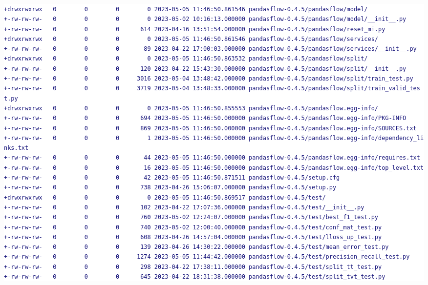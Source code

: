 ```diff
+drwxrwxrwx   0        0        0        0 2023-05-05 11:46:50.861546 pandasflow-0.4.5/pandasflow/model/
+-rw-rw-rw-   0        0        0        0 2023-05-02 10:16:13.000000 pandasflow-0.4.5/pandasflow/model/__init__.py
+-rw-rw-rw-   0        0        0      614 2023-04-16 13:51:54.000000 pandasflow-0.4.5/pandasflow/reset_mi.py
+drwxrwxrwx   0        0        0        0 2023-05-05 11:46:50.861546 pandasflow-0.4.5/pandasflow/services/
+-rw-rw-rw-   0        0        0       89 2023-04-22 17:00:03.000000 pandasflow-0.4.5/pandasflow/services/__init__.py
+drwxrwxrwx   0        0        0        0 2023-05-05 11:46:50.863532 pandasflow-0.4.5/pandasflow/split/
+-rw-rw-rw-   0        0        0      120 2023-04-22 15:43:30.000000 pandasflow-0.4.5/pandasflow/split/__init__.py
+-rw-rw-rw-   0        0        0     3016 2023-05-04 13:48:42.000000 pandasflow-0.4.5/pandasflow/split/train_test.py
+-rw-rw-rw-   0        0        0     3719 2023-05-04 13:48:33.000000 pandasflow-0.4.5/pandasflow/split/train_valid_test.py
+drwxrwxrwx   0        0        0        0 2023-05-05 11:46:50.855553 pandasflow-0.4.5/pandasflow.egg-info/
+-rw-rw-rw-   0        0        0      694 2023-05-05 11:46:50.000000 pandasflow-0.4.5/pandasflow.egg-info/PKG-INFO
+-rw-rw-rw-   0        0        0      869 2023-05-05 11:46:50.000000 pandasflow-0.4.5/pandasflow.egg-info/SOURCES.txt
+-rw-rw-rw-   0        0        0        1 2023-05-05 11:46:50.000000 pandasflow-0.4.5/pandasflow.egg-info/dependency_links.txt
+-rw-rw-rw-   0        0        0       44 2023-05-05 11:46:50.000000 pandasflow-0.4.5/pandasflow.egg-info/requires.txt
+-rw-rw-rw-   0        0        0       16 2023-05-05 11:46:50.000000 pandasflow-0.4.5/pandasflow.egg-info/top_level.txt
+-rw-rw-rw-   0        0        0       42 2023-05-05 11:46:50.871511 pandasflow-0.4.5/setup.cfg
+-rw-rw-rw-   0        0        0      738 2023-04-26 15:06:07.000000 pandasflow-0.4.5/setup.py
+drwxrwxrwx   0        0        0        0 2023-05-05 11:46:50.869517 pandasflow-0.4.5/test/
+-rw-rw-rw-   0        0        0      102 2023-04-22 17:07:36.000000 pandasflow-0.4.5/test/__init__.py
+-rw-rw-rw-   0        0        0      760 2023-05-02 12:24:07.000000 pandasflow-0.4.5/test/best_f1_test.py
+-rw-rw-rw-   0        0        0      740 2023-05-02 12:00:40.000000 pandasflow-0.4.5/test/conf_mat_test.py
+-rw-rw-rw-   0        0        0      608 2023-04-26 14:57:04.000000 pandasflow-0.4.5/test/lloss_up_test.py
+-rw-rw-rw-   0        0        0      139 2023-04-26 14:30:22.000000 pandasflow-0.4.5/test/mean_error_test.py
+-rw-rw-rw-   0        0        0     1274 2023-05-05 11:44:42.000000 pandasflow-0.4.5/test/precision_recall_test.py
+-rw-rw-rw-   0        0        0      298 2023-04-22 17:38:11.000000 pandasflow-0.4.5/test/split_tt_test.py
+-rw-rw-rw-   0        0        0      645 2023-04-22 18:31:38.000000 pandasflow-0.4.5/test/split_tvt_test.py
```
